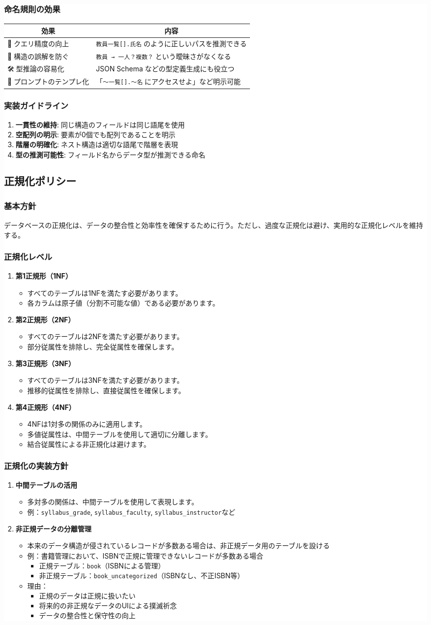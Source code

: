

### 命名規則の効果

| 効果 | 内容 |
|------|------|
| 🎯 クエリ精度の向上 | `教員一覧[].氏名` のように正しいパスを推測できる |
| 🧠 構造の誤解を防ぐ | `教員 → 一人？複数？` という曖昧さがなくなる |
| 🛠 型推論の容易化 | JSON Schema などの型定義生成にも役立つ |
| 🤖 プロンプトのテンプレ化 | 「`〜一覧[].〜名` にアクセスせよ」など明示可能 |

### 実装ガイドライン

1. **一貫性の維持**: 同じ構造のフィールドは同じ語尾を使用
2. **空配列の明示**: 要素が0個でも配列であることを明示
3. **階層の明確化**: ネスト構造は適切な語尾で階層を表現
4. **型の推測可能性**: フィールド名からデータ型が推測できる命名

## 正規化ポリシー

### 基本方針
データベースの正規化は、データの整合性と効率性を確保するために行う。ただし、過度な正規化は避け、実用的な正規化レベルを維持する。

### 正規化レベル

1. **第1正規形（1NF）**
   - すべてのテーブルは1NFを満たす必要があります。
   - 各カラムは原子値（分割不可能な値）である必要があります。

2. **第2正規形（2NF）**
   - すべてのテーブルは2NFを満たす必要があります。
   - 部分従属性を排除し、完全従属性を確保します。

3. **第3正規形（3NF）**
   - すべてのテーブルは3NFを満たす必要があります。
   - 推移的従属性を排除し、直接従属性を確保します。

4. **第4正規形（4NF）**
   - 4NFは1対多の関係のみに適用します。
   - 多値従属性は、中間テーブルを使用して適切に分離します。
   - 結合従属性による非正規化は避けます。

### 正規化の実装方針

1. **中間テーブルの活用**
   - 多対多の関係は、中間テーブルを使用して表現します。
   - 例：`syllabus_grade`, `syllabus_faculty`, `syllabus_instructor`など

2. **非正規データの分離管理**
   - 本来のデータ構造が侵されているレコードが多数ある場合は、非正規データ用のテーブルを設ける
   - 例：書籍管理において、ISBNで正規に管理できないレコードが多数ある場合
     - 正規テーブル：`book`（ISBNによる管理）
     - 非正規テーブル：`book_uncategorized`（ISBNなし、不正ISBN等）
   - 理由：
     - 正規のデータは正規に扱いたい
     - 将来的の非正規なデータのUIによる撲滅祈念
     - データの整合性と保守性の向上
